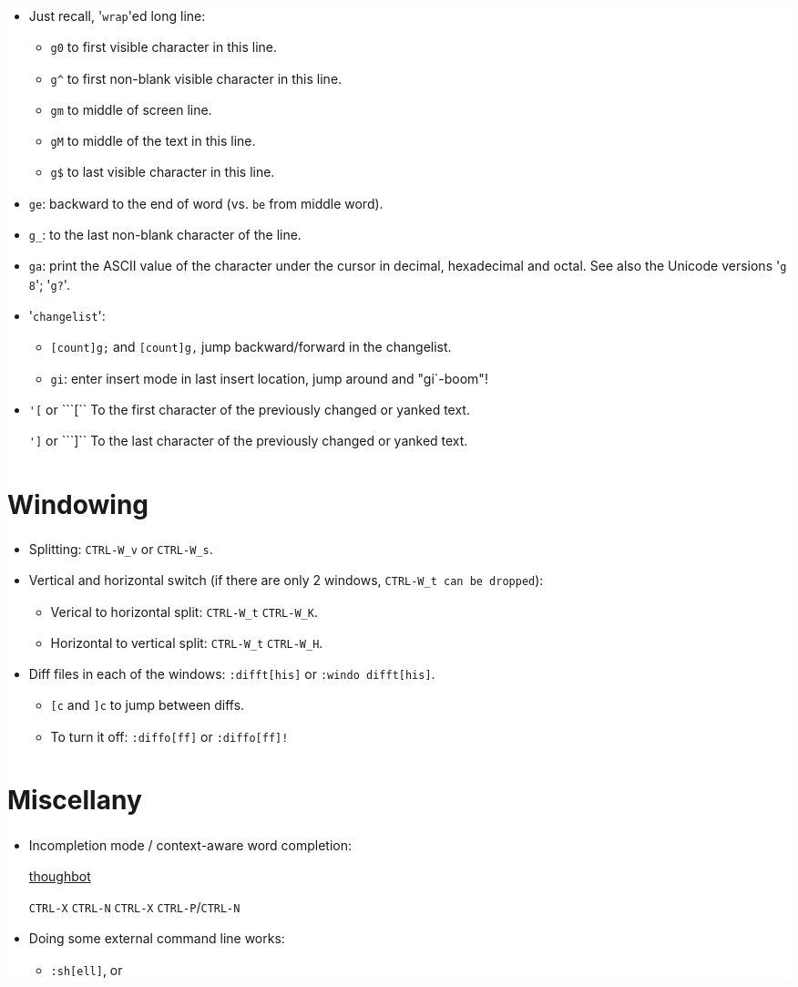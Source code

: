 - Just recall, '`wrap`'ed long line:

  + `g0` to first visible character in this line.

  + `g^` to first non-blank visible character in this line.

  + `gm` to middle of screen line.

  + `gM` to middle of the text in this line.

  + `g$` to last visible character in this line.

- `ge`: backward to the end of word (vs. `be` from middle word).

- `g_`: to the last non-blank character of the line.

- `ga`: print the ASCII value of the character under the cursor in decimal,
  hexadecimal and octal. See also the Unicode versions '`g8`'; '`g?`'.

- '`changelist`':

  + `[count]g;` and `[count]g,` jump backward/forward in the changelist.

  + `gi`: enter insert mode in last insert location, jump around and
    "gi`-boom"!

- `'[` or ```[`` To the first character of the previously changed or
  yanked text.

  `']` or ```]`` To the last character of the previously changed or
  yanked text.

# Windowing

- Splitting: `CTRL-W_v` or `CTRL-W_s`.

- Vertical and horizontal switch (if there are only 2 windows,
  `CTRL-W_t can be dropped`):
  
  + Verical to horizontal split: `CTRL-W_t` `CTRL-W_K`.

  + Horizontal to vertical split: `CTRL-W_t` `CTRL-W_H`.

- Diff files in each of the windows: `:difft[his]` or `:windo difft[his]`.

  + `[c` and `]c` to jump between diffs.

  + To turn it off: `:diffo[ff]` or `:diffo[ff]!` 

# Miscellany

- Incompletion mode / context-aware word completion:

  [thoughbot](https://youtu.be/3TX3kV3TICU?t=1027&si=oGEmFTkvpQxzHtsI)

  `CTRL-X` `CTRL-N` `CTRL-X` `CTRL-P`/`CTRL-N`

- Doing some external command line works:

  + `:sh[ell]`, or
